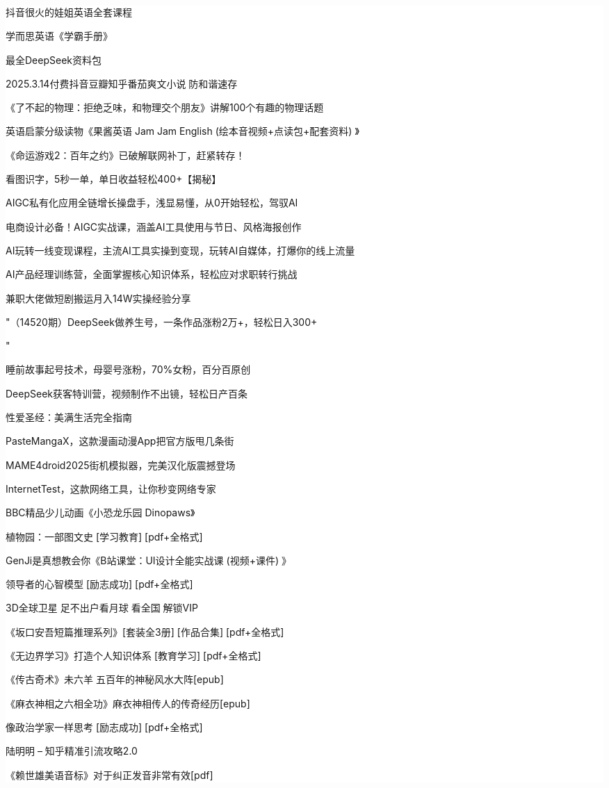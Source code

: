 抖音很火的娃姐英语全套课程

学而思英语《学霸手册》

最全DeepSeek资料包

2025.3.14付费抖音豆瓣知乎番茄爽文小说 防和谐速存

《了不起的物理：拒绝乏味，和物理交个朋友》讲解100个有趣的物理话题

英语启蒙分级读物《果酱英语 Jam Jam English (绘本音视频+点读包+配套资料) 》

《命运游戏2：百年之约》已破解联网补丁，赶紧转存！

看图识字，5秒一单，单日收益轻松400+【揭秘】

AIGC私有化应用全链增长操盘手，浅显易懂，从0开始轻松，驾驭AI

电商设计必备！AIGC实战课，涵盖AI工具使用与节日、风格海报创作

AI玩转一线变现课程，主流AI工具实操到变现，玩转AI自媒体，打爆你的线上流量

AI产品经理训练营，全面掌握核心知识体系，轻松应对求职转行挑战

兼职大佬做短剧搬运月入14W实操经验分享

"（14520期）DeepSeek做养生号，一条作品涨粉2万+，轻松日入300+

"

睡前故事起号技术，母婴号涨粉，70%女粉，百分百原创

DeepSeek获客特训营，视频制作不出镜，轻松日产百条

性爱圣经：美满生活完全指南

PasteMangaX，这款漫画动漫App把官方版甩几条街

MAME4droid2025街机模拟器，完美汉化版震撼登场

InternetTest，这款网络工具，让你秒变网络专家

BBC精品少儿动画《小恐龙乐园 Dinopaws》

植物园：一部图文史 \[学习教育\] \[pdf+全格式\]

GenJi是真想教会你《B站课堂：UI设计全能实战课 (视频+课件) 》

领导者的心智模型 \[励志成功\] \[pdf+全格式\]

3D全球卫星 足不出户看月球 看全国 解锁VIP

《坂口安吾短篇推理系列》\[套装全3册\] \[作品合集\] \[pdf+全格式\]

《无边界学习》打造个人知识体系 \[教育学习\] \[pdf+全格式\]

《传古奇术》未六羊 五百年的神秘风水大阵\[epub\]

《麻衣神相之六相全功》麻衣神相传人的传奇经历\[epub\]

像政治学家一样思考 \[励志成功\] \[pdf+全格式\]

陆明明 – 知乎精准引流攻略2.0

《赖世雄美语音标》对于纠正发音非常有效\[pdf\]
